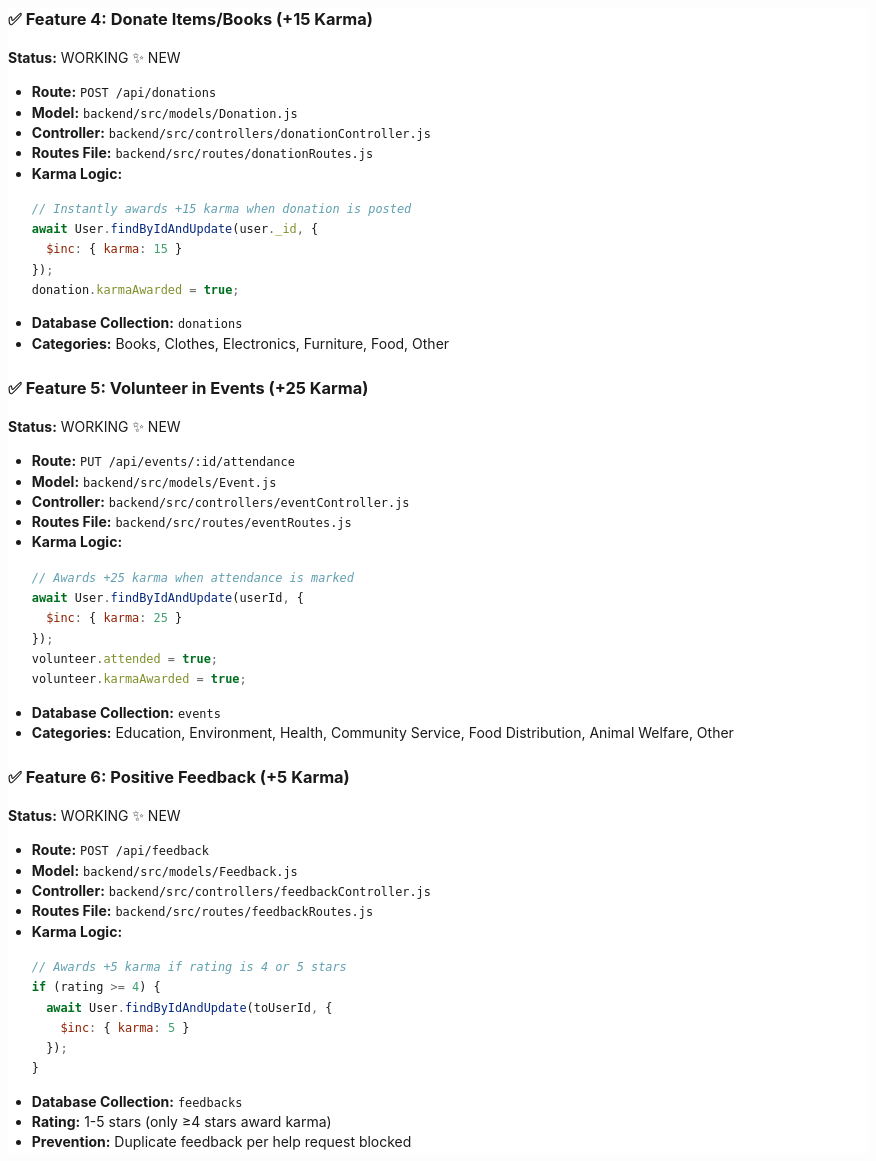 ### ✅ Feature 4: Donate Items/Books (+15 Karma)
**Status:** WORKING ✨ NEW
- **Route:** `POST /api/donations`
- **Model:** `backend/src/models/Donation.js`
- **Controller:** `backend/src/controllers/donationController.js`
- **Routes File:** `backend/src/routes/donationRoutes.js`
- **Karma Logic:**
  ```javascript
  // Instantly awards +15 karma when donation is posted
  await User.findByIdAndUpdate(user._id, {
    $inc: { karma: 15 }
  });
  donation.karmaAwarded = true;
  ```
- **Database Collection:** `donations`
- **Categories:** Books, Clothes, Electronics, Furniture, Food, Other

### ✅ Feature 5: Volunteer in Events (+25 Karma)
**Status:** WORKING ✨ NEW
- **Route:** `PUT /api/events/:id/attendance`
- **Model:** `backend/src/models/Event.js`
- **Controller:** `backend/src/controllers/eventController.js`
- **Routes File:** `backend/src/routes/eventRoutes.js`
- **Karma Logic:**
  ```javascript
  // Awards +25 karma when attendance is marked
  await User.findByIdAndUpdate(userId, {
    $inc: { karma: 25 }
  });
  volunteer.attended = true;
  volunteer.karmaAwarded = true;
  ```
- **Database Collection:** `events`
- **Categories:** Education, Environment, Health, Community Service, Food Distribution, Animal Welfare, Other

### ✅ Feature 6: Positive Feedback (+5 Karma)
**Status:** WORKING ✨ NEW
- **Route:** `POST /api/feedback`
- **Model:** `backend/src/models/Feedback.js`
- **Controller:** `backend/src/controllers/feedbackController.js`
- **Routes File:** `backend/src/routes/feedbackRoutes.js`
- **Karma Logic:**
  ```javascript
  // Awards +5 karma if rating is 4 or 5 stars
  if (rating >= 4) {
    await User.findByIdAndUpdate(toUserId, {
      $inc: { karma: 5 }
    });
  }
  ```
- **Database Collection:** `feedbacks`
- **Rating:** 1-5 stars (only ≥4 stars award karma)
- **Prevention:** Duplicate feedback per help request blocked
